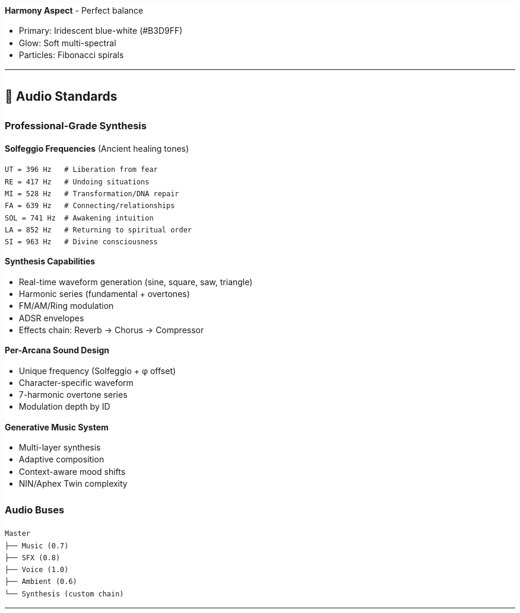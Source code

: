 **Harmony Aspect** - Perfect balance

- Primary: Iridescent blue-white (#B3D9FF)
- Glow: Soft multi-spectral
- Particles: Fibonacci spirals

---

## 🎵 Audio Standards

### Professional-Grade Synthesis

**Solfeggio Frequencies** (Ancient healing tones)

```gdscript
UT = 396 Hz   # Liberation from fear
RE = 417 Hz   # Undoing situations
MI = 528 Hz   # Transformation/DNA repair
FA = 639 Hz   # Connecting/relationships
SOL = 741 Hz  # Awakening intuition
LA = 852 Hz   # Returning to spiritual order
SI = 963 Hz   # Divine consciousness
```

**Synthesis Capabilities**

- Real-time waveform generation (sine, square, saw, triangle)
- Harmonic series (fundamental + overtones)
- FM/AM/Ring modulation
- ADSR envelopes
- Effects chain: Reverb → Chorus → Compressor

**Per-Arcana Sound Design**

- Unique frequency (Solfeggio + φ offset)
- Character-specific waveform
- 7-harmonic overtone series
- Modulation depth by ID

**Generative Music System**

- Multi-layer synthesis
- Adaptive composition
- Context-aware mood shifts
- NIN/Aphex Twin complexity

### Audio Buses

```
Master
├── Music (0.7)
├── SFX (0.8)
├── Voice (1.0)
├── Ambient (0.6)
└── Synthesis (custom chain)
```

---
